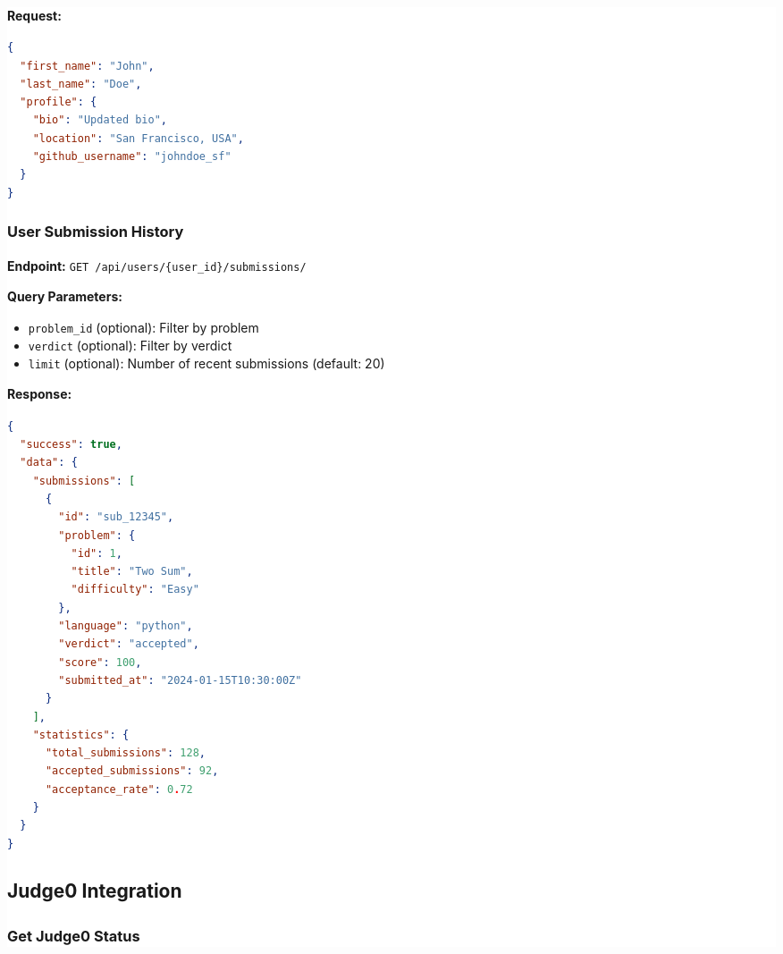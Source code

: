 **Request:**
```json
{
  "first_name": "John",
  "last_name": "Doe",
  "profile": {
    "bio": "Updated bio",
    "location": "San Francisco, USA",
    "github_username": "johndoe_sf"
  }
}
```

### User Submission History

**Endpoint:** `GET /api/users/{user_id}/submissions/`

**Query Parameters:**
- `problem_id` (optional): Filter by problem
- `verdict` (optional): Filter by verdict
- `limit` (optional): Number of recent submissions (default: 20)

**Response:**
```json
{
  "success": true,
  "data": {
    "submissions": [
      {
        "id": "sub_12345",
        "problem": {
          "id": 1,
          "title": "Two Sum",
          "difficulty": "Easy"
        },
        "language": "python",
        "verdict": "accepted",
        "score": 100,
        "submitted_at": "2024-01-15T10:30:00Z"
      }
    ],
    "statistics": {
      "total_submissions": 128,
      "accepted_submissions": 92,
      "acceptance_rate": 0.72
    }
  }
}
```

## Judge0 Integration

### Get Judge0 Status

